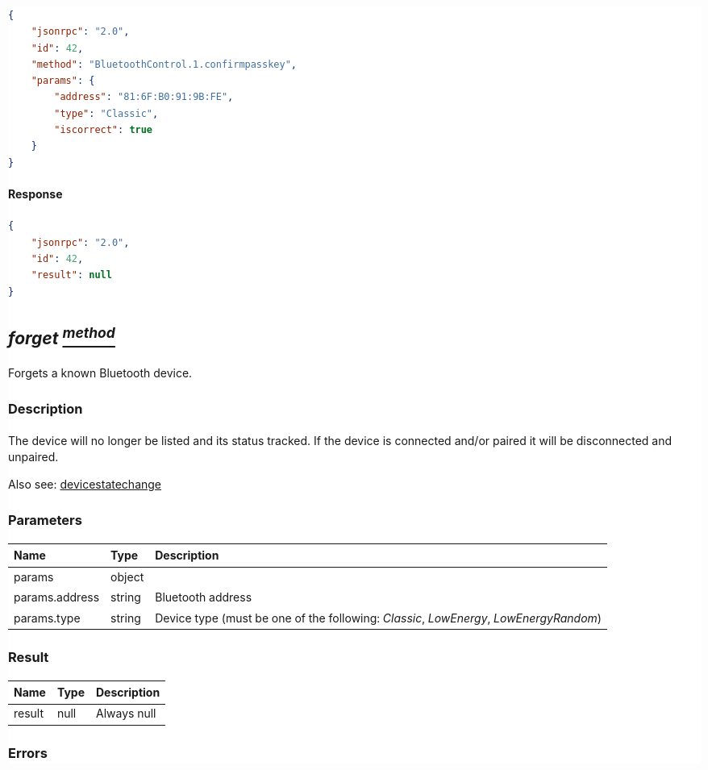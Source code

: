 ```json
{
    "jsonrpc": "2.0",
    "id": 42,
    "method": "BluetoothControl.1.confirmpasskey",
    "params": {
        "address": "81:6F:B0:91:9B:FE",
        "type": "Classic",
        "iscorrect": true
    }
}
```

#### Response

```json
{
    "jsonrpc": "2.0",
    "id": 42,
    "result": null
}
```

<a name="method.forget"></a>
## *forget [<sup>method</sup>](#head.Methods)*

Forgets a known Bluetooth device.

### Description

The device will no longer be listed and its status tracked. If the device is connected and/or paired it will be disconnected and unpaired.

Also see: [devicestatechange](#event.devicestatechange)

### Parameters

| Name | Type | Description |
| :-------- | :-------- | :-------- |
| params | object |  |
| params.address | string | Bluetooth address |
| params.type | string | Device type (must be one of the following: *Classic*, *LowEnergy*, *LowEnergyRandom*) |

### Result

| Name | Type | Description |
| :-------- | :-------- | :-------- |
| result | null | Always null |

### Errors
